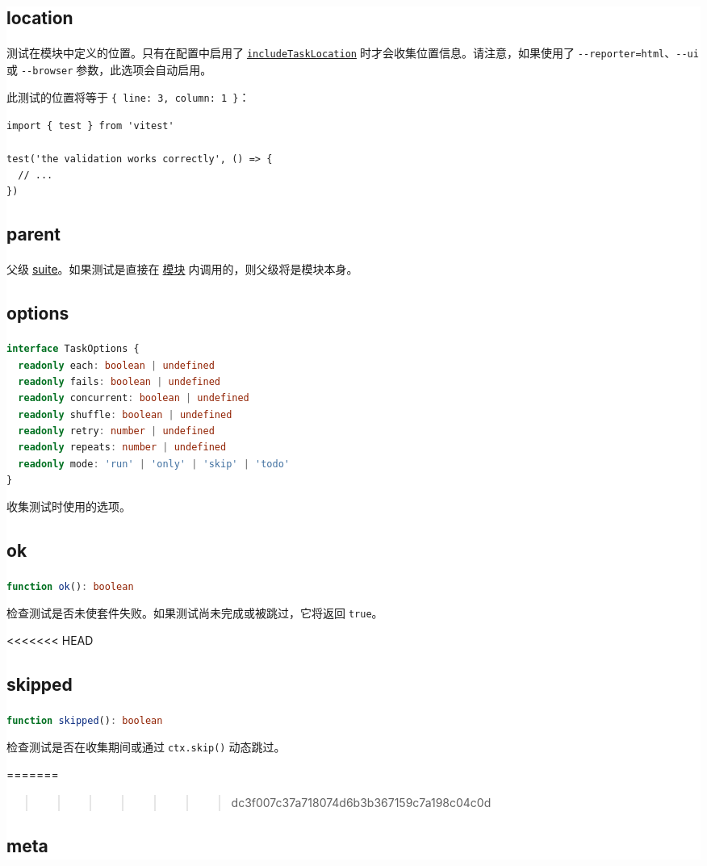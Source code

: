 ## location

测试在模块中定义的位置。只有在配置中启用了 [`includeTaskLocation`](/config/#includetasklocation) 时才会收集位置信息。请注意，如果使用了 `--reporter=html`、`--ui` 或 `--browser` 参数，此选项会自动启用。

此测试的位置将等于 `{ line: 3, column: 1 }`：

```ts:line-numbers {3}
import { test } from 'vitest'

test('the validation works correctly', () => {
  // ...
})
```

## parent

父级 [suite](/advanced/api/test-suite)。如果测试是直接在 [模块](/advanced/api/test-module) 内调用的，则父级将是模块本身。

## options

```ts
interface TaskOptions {
  readonly each: boolean | undefined
  readonly fails: boolean | undefined
  readonly concurrent: boolean | undefined
  readonly shuffle: boolean | undefined
  readonly retry: number | undefined
  readonly repeats: number | undefined
  readonly mode: 'run' | 'only' | 'skip' | 'todo'
}
```

收集测试时使用的选项。

## ok

```ts
function ok(): boolean
```

检查测试是否未使套件失败。如果测试尚未完成或被跳过，它将返回 `true`。

<<<<<<< HEAD
## skipped

```ts
function skipped(): boolean
```

检查测试是否在收集期间或通过 `ctx.skip()` 动态跳过。

=======
>>>>>>> dc3f007c37a718074d6b3b367159c7a198c04c0d
## meta
